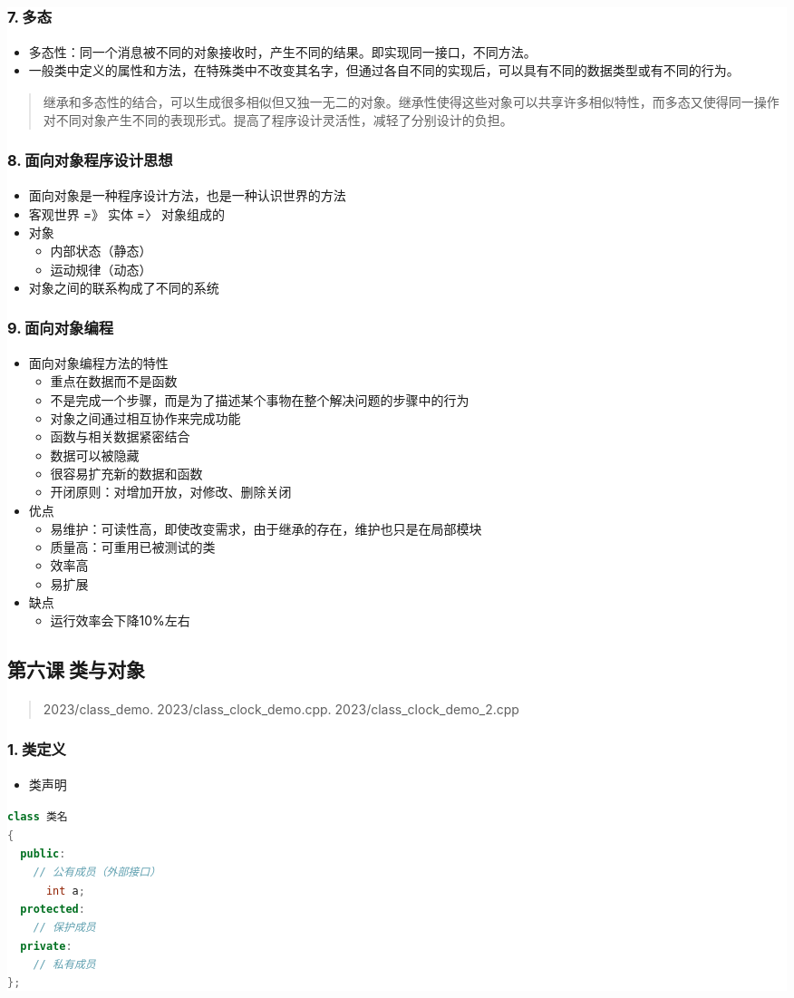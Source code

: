 ### 7. 多态

- 多态性：同一个消息被不同的对象接收时，产生不同的结果。即实现同一接口，不同方法。
- 一般类中定义的属性和方法，在特殊类中不改变其名字，但通过各自不同的实现后，可以具有不同的数据类型或有不同的行为。

> 继承和多态性的结合，可以生成很多相似但又独一无二的对象。继承性使得这些对象可以共享许多相似特性，而多态又使得同一操作对不同对象产生不同的表现形式。提高了程序设计灵活性，减轻了分别设计的负担。

### 8.  面向对象程序设计思想

- 面向对象是一种程序设计方法，也是一种认识世界的方法
- 客观世界 =》 实体  =〉 对象组成的
- 对象
  - 内部状态（静态）
  - 运动规律（动态）
- 对象之间的联系构成了不同的系统

### 9. 面向对象编程

- 面向对象编程方法的特性
  - 重点在数据而不是函数
  - 不是完成一个步骤，而是为了描述某个事物在整个解决问题的步骤中的行为
  - 对象之间通过相互协作来完成功能
  - 函数与相关数据紧密结合
  - 数据可以被隐藏
  - 很容易扩充新的数据和函数
  - 开闭原则：对增加开放，对修改、删除关闭
- 优点
  - 易维护：可读性高，即使改变需求，由于继承的存在，维护也只是在局部模块
  - 质量高：可重用已被测试的类
  - 效率高
  - 易扩展
- 缺点
  - 运行效率会下降10%左右

## 第六课 类与对象

> 2023/class_demo.   2023/class_clock_demo.cpp.  2023/class_clock_demo_2.cpp

### 1. 类定义

- 类声明

```c++
class 类名
{
  public:
  	// 公有成员（外部接口）
      int a;
  protected:
    // 保护成员
  private:
  	// 私有成员
};
```
